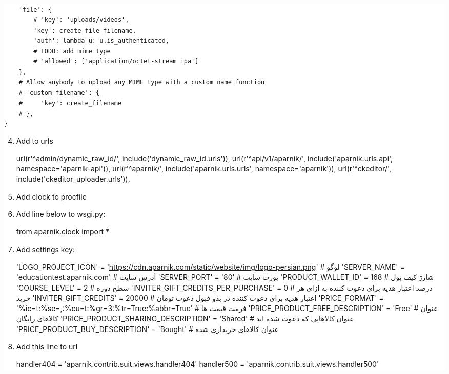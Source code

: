         'file': {
            # 'key': 'uploads/videos',
            'key': create_file_filename,
            'auth': lambda u: u.is_authenticated,
            # TODO: add mime type
            # 'allowed': ['application/octet-stream ipa']
        },
        # Allow anybody to upload any MIME type with a custom name function
        # 'custom_filename': {
        #     'key': create_filename
        # },
    }

4. Add to urls

    url(r'^admin/dynamic_raw_id/', include('dynamic_raw_id.urls')),
    url(r'^api/v1/aparnik/', include('aparnik.urls.api', namespace='aparnik-api')),
    url(r'^aparnik/', include('aparnik.urls.urls', namespace='aparnik')),
    url(r'^ckeditor/', include('ckeditor_uploader.urls')),

5. Add clock to procfile

6. Add line below to wsgi.py:

    from aparnik.clock import *

7. Add settings key:

    'LOGO_PROJECT_ICON' = 'https://cdn.aparnik.com/static/website/img/logo-persian.png' # لوگو
    'SERVER_NAME' = 'educationtest.aparnik.com' # آدرس سایت
    'SERVER_PORT' = '80' # پورت سایت
    'PRODUCT_WALLET_ID' = 168 # شارژ کیف پول
    'COURSE_LEVEL' = 2 # سطح دوره
    'INVITER_GIFT_CREDITS_PER_PURCHASE' = 0 # درصد اعتبار هدیه برای دعوت کننده به ازای هر خرید
    'INVITER_GIFT_CREDITS' = 20000 # اعتبار هدیه برای دعوت کننده در بدو قبول دعوت تومان
    'PRICE_FORMAT' = '%ic=t:%se=,:%cu=t:%gr=3:%tr=True:%abbr=True' # فرمت قیمت ها
    'PRICE_PRODUCT_FREE_DESCRIPTION' = 'Free' # عنوان کالاهای رایگان
    'PRICE_PRODUCT_SHARING_DESCRIPTION' = 'Shared' # عنوان کالاهایی که دعوت شده اند
    'PRICE_PRODUCT_BUY_DESCRIPTION' = 'Bought' # عنوان کالاهای خریداری شده

8. Add this line to url

    handler404 = 'aparnik.contrib.suit.views.handler404'
    handler500 = 'aparnik.contrib.suit.views.handler500'
